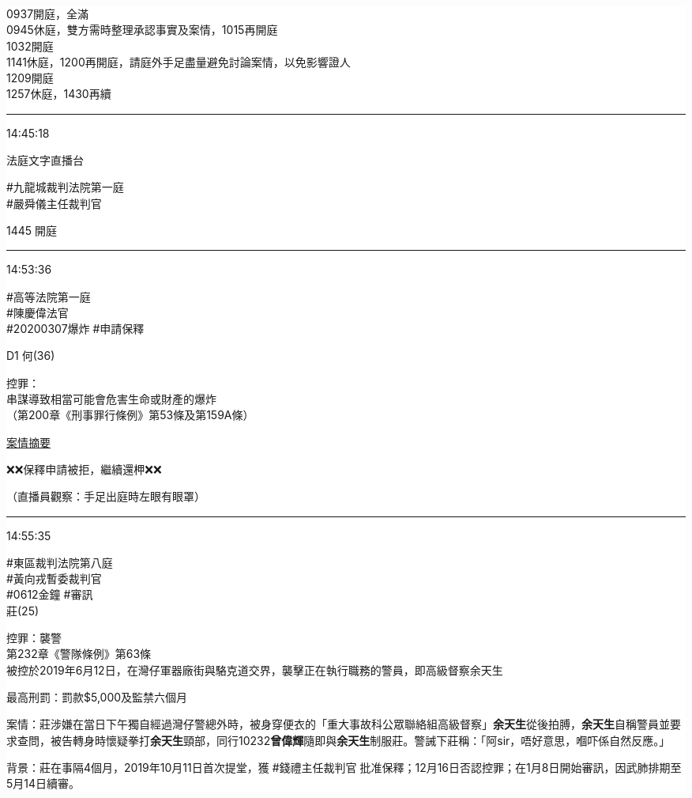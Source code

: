 0937開庭，全滿  
0945休庭，雙方需時整理承認事實及案情，1015再開庭  
1032開庭  
1141休庭，1200再開庭，請庭外手足盡量避免討論案情，以免影響證人  
1209開庭  
1257休庭，1430再續

---
      
14:45:18

法庭文字直播台

\#九龍城裁判法院第一庭  
\#嚴舜儀主任裁判官  
  
1445 開庭

---
      
14:53:36



\#高等法院第一庭  
\#陳慶偉法官  
\#20200307爆炸 \#申請保釋  
  
D1 何(36)  
  
控罪：  
串謀導致相當可能會危害生命或財產的爆炸  
（第200章《刑事罪行條例》第53條及第159A條）  
  
[案情摘要](https://t.me/youarenotalonehk_live/3783)  
  
❌❌保釋申請被拒，繼續還柙❌❌  
  
（直播員觀察：手足出庭時左眼有眼罩）

---
      
14:55:35



\#東區裁判法院第八庭  
\#黃向戎暫委裁判官  
\#0612金鐘 \#審訊  
莊(25)  
  
控罪：襲警  
第232章《警隊條例》第63條  
被控於2019年6月12日，在灣仔軍器廠街與駱克道交界，襲擊正在執行職務的警員，即高級督察余天生  
  
最高刑罰：罰款$5,000及監禁六個月  
  
案情：莊涉嫌在當日下午獨自經過灣仔警總外時，被身穿便衣的「重大事故科公眾聯絡組高級督察」**余天生**從後拍膊，**余天生**自稱警員並要求查問，被告轉身時懷疑拳打**余天生**頸部，同行10232**曾偉輝**隨即與**余天生**制服莊。警誡下莊稱：「阿sir，唔好意思，嗰吓係自然反應。」  
  
背景：莊在事隔4個月，2019年10月11日首次提堂，獲 \#錢禮主任裁判官 批准保釋；12月16日否認控罪；在1月8日開始審訊，因武肺排期至5月14日續審。  
  